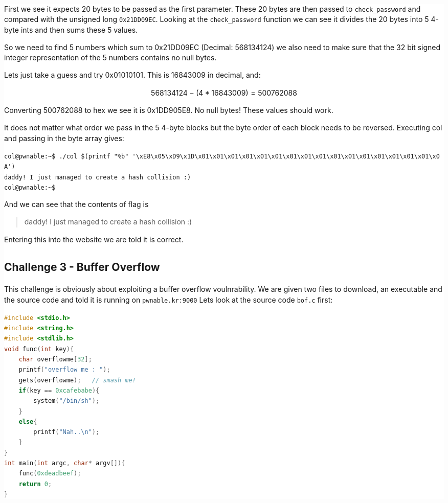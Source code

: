 First we see it expects 20 bytes to be passed as the first parameter.
These 20 bytes are then passed to `check_password` and compared with the unsigned long `0x21DD09EC`.
Looking at the `check_password` function we can see it divides the 20 bytes into 5 4-byte ints and then sums these 5 values.

So we need to find 5 numbers which sum to 0x21DD09EC (Decimal: 568134124) we also need to make sure that the 32 bit signed integer representation of the 5 numbers contains no null bytes.

Lets just take a guess and try 0x01010101. This is 16843009 in decimal, and:

$$ 568134124 - (4*16843009) = 500762088 $$

Converting 500762088 to hex we see it is 0x1DD905E8. No null bytes! These values should work.

It does not matter what order we pass in the 5 4-byte blocks but the byte order of each block needs to be reversed. 
Executing col and passing in the byte array gives:

```console
col@pwnable:~$ ./col $(printf "%b" '\xE8\x05\xD9\x1D\x01\x01\x01\x01\x01\x01\x01\x01\x01\x01\x01\x01\x01\x01\x01\x01\x0A')
daddy! I just managed to create a hash collision :)
col@pwnable:~$ 
```

And we can see that the contents of flag is 

> daddy! I just managed to create a hash collision :)

Entering this into the website we are told it is correct.

## Challenge 3 - Buffer Overflow

This challenge is obviously about exploiting a buffer overflow voulnrability. 
We are given two files to download, an executable and the source code and told it is running on `pwnable.kr:9000` 
Lets look at the source code `bof.c` first:

```c
#include <stdio.h>
#include <string.h>
#include <stdlib.h>
void func(int key){
	char overflowme[32];
	printf("overflow me : ");
	gets(overflowme);	// smash me!
	if(key == 0xcafebabe){
		system("/bin/sh");
	}
	else{
		printf("Nah..\n");
	}
}
int main(int argc, char* argv[]){
	func(0xdeadbeef);
	return 0;
}
```
